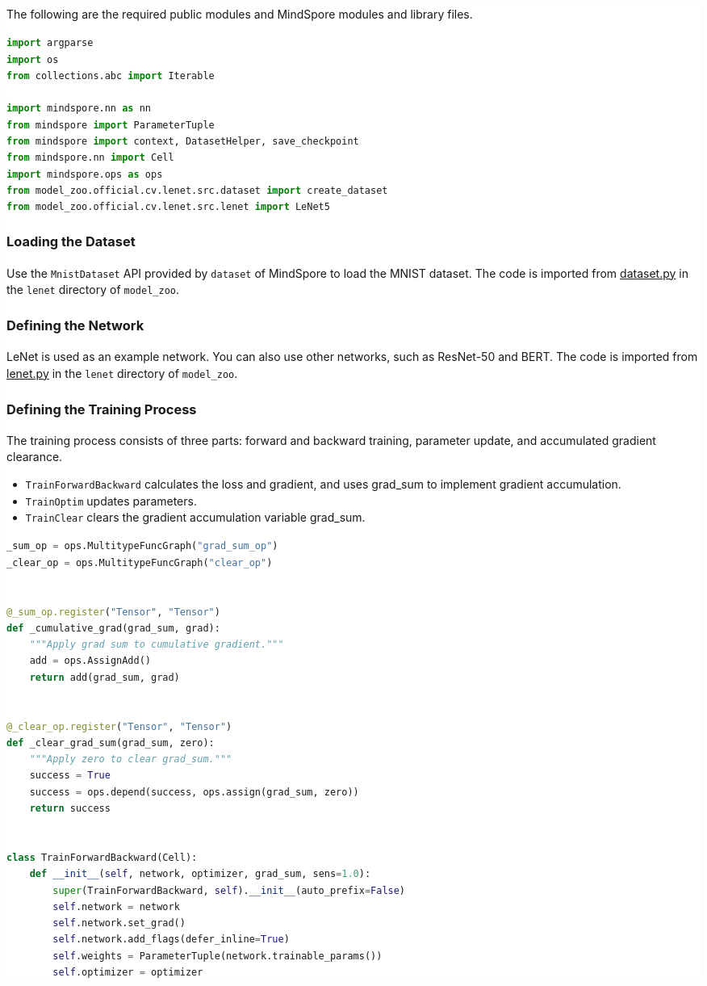 The following are the required public modules and MindSpore modules and library files.

```python
import argparse
import os
from collections.abc import Iterable

import mindspore.nn as nn
from mindspore import ParameterTuple
from mindspore import context, DatasetHelper, save_checkpoint
from mindspore.nn import Cell
import mindspore.ops as ops
from model_zoo.official.cv.lenet.src.dataset import create_dataset
from model_zoo.official.cv.lenet.src.lenet import LeNet5
```

### Loading the Dataset

Use the `MnistDataset` API provided by `dataset` of MindSpore to load the MNIST dataset. The code is imported from [dataset.py](<https://gitee.com/mindspore/mindspore/blob/r1.2/model_zoo/official/cv/lenet/src/dataset.py>) in the `lenet` directory of `model_zoo`.

### Defining the Network

LeNet is used as an example network. You can also use other networks, such as ResNet-50 and BERT. The code is imported from [lenet.py](<https://gitee.com/mindspore/mindspore/blob/r1.2/model_zoo/official/cv/lenet/src/lenet.py>) in the `lenet` directory of `model_zoo`.

### Defining the Training Process

The training process consists of three parts: forward and backward training, parameter update, and accumulated gradient clearance.

- `TrainForwardBackward` calculates the loss and gradient, and uses grad_sum to implement gradient accumulation.
- `TrainOptim` updates parameters.
- `TrainClear` clears the gradient accumulation variable grad_sum.

```python
_sum_op = ops.MultitypeFuncGraph("grad_sum_op")
_clear_op = ops.MultitypeFuncGraph("clear_op")


@_sum_op.register("Tensor", "Tensor")
def _cumulative_grad(grad_sum, grad):
    """Apply grad sum to cumulative gradient."""
    add = ops.AssignAdd()
    return add(grad_sum, grad)


@_clear_op.register("Tensor", "Tensor")
def _clear_grad_sum(grad_sum, zero):
    """Apply zero to clear grad_sum."""
    success = True
    success = ops.depend(success, ops.assign(grad_sum, zero))
    return success


class TrainForwardBackward(Cell):
    def __init__(self, network, optimizer, grad_sum, sens=1.0):
        super(TrainForwardBackward, self).__init__(auto_prefix=False)
        self.network = network
        self.network.set_grad()
        self.network.add_flags(defer_inline=True)
        self.weights = ParameterTuple(network.trainable_params())
        self.optimizer = optimizer
```